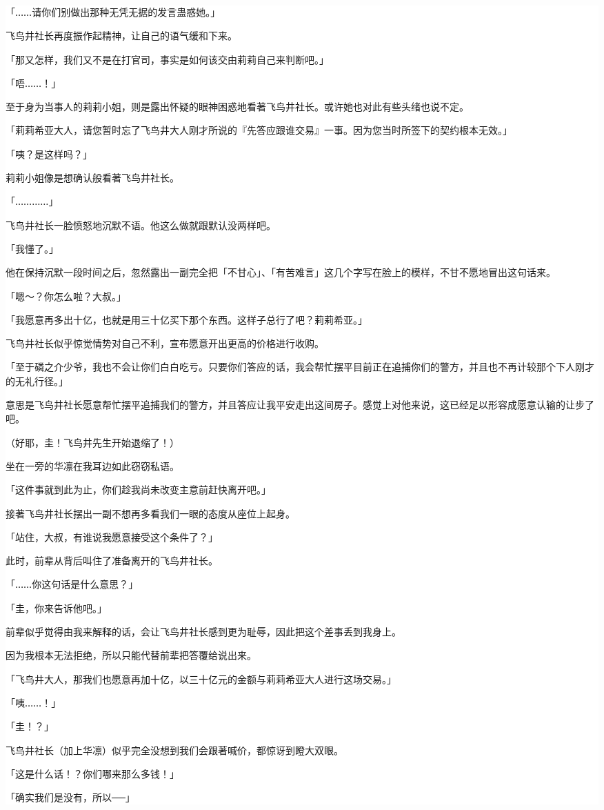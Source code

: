 「……请你们别做出那种无凭无据的发言蛊惑她。」

飞鸟井社长再度振作起精神，让自己的语气缓和下来。

「那又怎样，我们又不是在打官司，事实是如何该交由莉莉自己来判断吧。」

「唔……！」

至于身为当事人的莉莉小姐，则是露出怀疑的眼神困惑地看著飞鸟井社长。或许她也对此有些头绪也说不定。

「莉莉希亚大人，请您暂时忘了飞鸟井大人刚才所说的『先答应跟谁交易』一事。因为您当时所签下的契约根本无效。」

「咦？是这样吗？」

莉莉小姐像是想确认般看著飞鸟井社长。

「…………」

飞鸟井社长一脸愤怒地沉默不语。他这么做就跟默认没两样吧。

「我懂了。」

他在保持沉默一段时间之后，忽然露出一副完全把「不甘心」、「有苦难言」这几个字写在脸上的模样，不甘不愿地冒出这句话来。

「嗯～？你怎么啦？大叔。」

「我愿意再多出十亿，也就是用三十亿买下那个东西。这样子总行了吧？莉莉希亚。」

飞鸟井社长似乎惊觉情势对自己不利，宣布愿意开出更高的价格进行收购。

「至于磷之介少爷，我也不会让你们白白吃亏。只要你们答应的话，我会帮忙摆平目前正在追捕你们的警方，并且也不再计较那个下人刚才的无礼行径。」

意思是飞鸟井社长愿意帮忙摆平追捕我们的警方，并且答应让我平安走出这间房子。感觉上对他来说，这已经足以形容成愿意认输的让步了吧。

（好耶，圭！飞鸟井先生开始退缩了！）

坐在一旁的华凛在我耳边如此窃窃私语。

「这件事就到此为止，你们趁我尚未改变主意前赶快离开吧。」

接著飞鸟井社长摆出一副不想再多看我们一眼的态度从座位上起身。

「站住，大叔，有谁说我愿意接受这个条件了？」

此时，前辈从背后叫住了准备离开的飞鸟井社长。

「……你这句话是什么意思？」

「圭，你来告诉他吧。」

前辈似乎觉得由我来解释的话，会让飞鸟井社长感到更为耻辱，因此把这个差事丢到我身上。

因为我根本无法拒绝，所以只能代替前辈把答覆给说出来。

「飞鸟井大人，那我们也愿意再加十亿，以三十亿元的金额与莉莉希亚大人进行这场交易。」

「咦……！」

「圭！？」

飞鸟井社长（加上华凛）似乎完全没想到我们会跟著喊价，都惊讶到瞪大双眼。

「这是什么话！？你们哪来那么多钱！」

「确实我们是没有，所以──」
